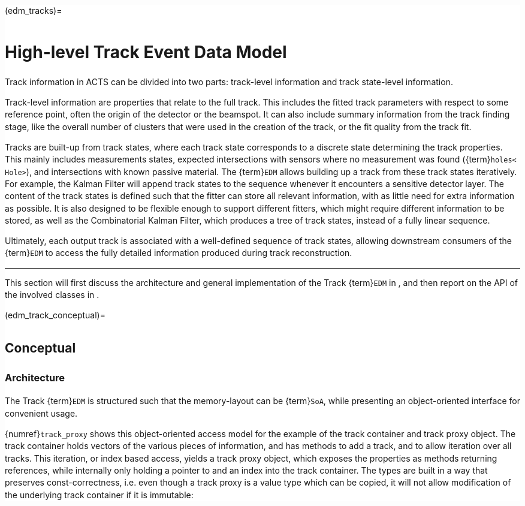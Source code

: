 (edm_tracks)=
# High-level Track Event Data Model

Track information in ACTS can be divided into two parts: track-level
information and track state-level information.

Track-level information are properties that relate to the full track. This
includes the fitted track parameters with respect to some reference point,
often the origin of the detector or the beamspot. It can also include summary
information from the track finding stage, like the overall number of clusters
that were used in the creation of the track, or the fit quality from the track
fit.

Tracks are built-up from track states, where each track state corresponds to a
discrete state determining the track properties. This mainly includes
measurements states, expected intersections with sensors where no measurement
was found ({term}`holes<Hole>`), and intersections with known passive material. The
{term}`EDM` allows building up a track from these track states iteratively. For
example, the Kalman Filter will append track states to the sequence whenever it
encounters a sensitive detector layer. The content of the track states is
defined such that the fitter can store all relevant information, with as little
need for extra information as possible. It is also designed to be flexible
enough to support different fitters, which might require different information
to be stored, as well as the Combinatorial Kalman Filter, which produces a tree
of track states, instead of a fully linear sequence.

Ultimately, each output track is associated with a well-defined sequence of
track states, allowing downstream consumers of the {term}`EDM` to access the fully
detailed information produced during track reconstruction.

---

This section will first discuss the architecture and general implementation of
the Track {term}`EDM` in [](#edm_track_conceptual), and then report on the API
of the involved classes in [](#edm_track_api).

(edm_track_conceptual)=
## Conceptual

### Architecture

The Track {term}`EDM` is structured such that the memory-layout can be
{term}`SoA`, while presenting an object-oriented interface for convenient
usage.

{numref}`track_proxy` shows this object-oriented access model for
the example of the track container and track proxy object. The track container
holds vectors of the various pieces of information, and has methods to add a
track, and to allow iteration over all tracks. This iteration, or index based
access, yields a track proxy object, which exposes the properties as methods
returning references, while internally only holding a pointer to and an index
into the track container. The types are built in a way that preserves
const-correctness, i.e. even though a track proxy is a value type which can be
copied, it will not allow modification of the underlying track container if it
is immutable:
